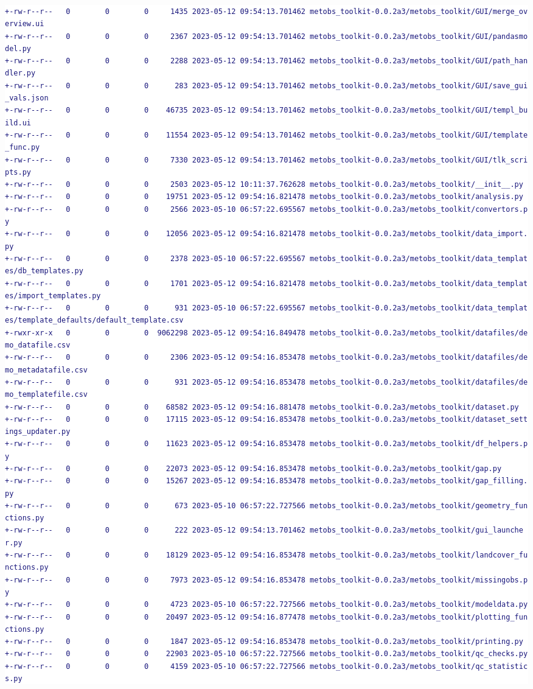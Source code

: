 ```diff
+-rw-r--r--   0        0        0     1435 2023-05-12 09:54:13.701462 metobs_toolkit-0.0.2a3/metobs_toolkit/GUI/merge_overview.ui
+-rw-r--r--   0        0        0     2367 2023-05-12 09:54:13.701462 metobs_toolkit-0.0.2a3/metobs_toolkit/GUI/pandasmodel.py
+-rw-r--r--   0        0        0     2288 2023-05-12 09:54:13.701462 metobs_toolkit-0.0.2a3/metobs_toolkit/GUI/path_handler.py
+-rw-r--r--   0        0        0      283 2023-05-12 09:54:13.701462 metobs_toolkit-0.0.2a3/metobs_toolkit/GUI/save_gui_vals.json
+-rw-r--r--   0        0        0    46735 2023-05-12 09:54:13.701462 metobs_toolkit-0.0.2a3/metobs_toolkit/GUI/templ_build.ui
+-rw-r--r--   0        0        0    11554 2023-05-12 09:54:13.701462 metobs_toolkit-0.0.2a3/metobs_toolkit/GUI/template_func.py
+-rw-r--r--   0        0        0     7330 2023-05-12 09:54:13.701462 metobs_toolkit-0.0.2a3/metobs_toolkit/GUI/tlk_scripts.py
+-rw-r--r--   0        0        0     2503 2023-05-12 10:11:37.762628 metobs_toolkit-0.0.2a3/metobs_toolkit/__init__.py
+-rw-r--r--   0        0        0    19751 2023-05-12 09:54:16.821478 metobs_toolkit-0.0.2a3/metobs_toolkit/analysis.py
+-rw-r--r--   0        0        0     2566 2023-05-10 06:57:22.695567 metobs_toolkit-0.0.2a3/metobs_toolkit/convertors.py
+-rw-r--r--   0        0        0    12056 2023-05-12 09:54:16.821478 metobs_toolkit-0.0.2a3/metobs_toolkit/data_import.py
+-rw-r--r--   0        0        0     2378 2023-05-10 06:57:22.695567 metobs_toolkit-0.0.2a3/metobs_toolkit/data_templates/db_templates.py
+-rw-r--r--   0        0        0     1701 2023-05-12 09:54:16.821478 metobs_toolkit-0.0.2a3/metobs_toolkit/data_templates/import_templates.py
+-rw-r--r--   0        0        0      931 2023-05-10 06:57:22.695567 metobs_toolkit-0.0.2a3/metobs_toolkit/data_templates/template_defaults/default_template.csv
+-rwxr-xr-x   0        0        0  9062298 2023-05-12 09:54:16.849478 metobs_toolkit-0.0.2a3/metobs_toolkit/datafiles/demo_datafile.csv
+-rw-r--r--   0        0        0     2306 2023-05-12 09:54:16.853478 metobs_toolkit-0.0.2a3/metobs_toolkit/datafiles/demo_metadatafile.csv
+-rw-r--r--   0        0        0      931 2023-05-12 09:54:16.853478 metobs_toolkit-0.0.2a3/metobs_toolkit/datafiles/demo_templatefile.csv
+-rw-r--r--   0        0        0    68582 2023-05-12 09:54:16.881478 metobs_toolkit-0.0.2a3/metobs_toolkit/dataset.py
+-rw-r--r--   0        0        0    17115 2023-05-12 09:54:16.853478 metobs_toolkit-0.0.2a3/metobs_toolkit/dataset_settings_updater.py
+-rw-r--r--   0        0        0    11623 2023-05-12 09:54:16.853478 metobs_toolkit-0.0.2a3/metobs_toolkit/df_helpers.py
+-rw-r--r--   0        0        0    22073 2023-05-12 09:54:16.853478 metobs_toolkit-0.0.2a3/metobs_toolkit/gap.py
+-rw-r--r--   0        0        0    15267 2023-05-12 09:54:16.853478 metobs_toolkit-0.0.2a3/metobs_toolkit/gap_filling.py
+-rw-r--r--   0        0        0      673 2023-05-10 06:57:22.727566 metobs_toolkit-0.0.2a3/metobs_toolkit/geometry_functions.py
+-rw-r--r--   0        0        0      222 2023-05-12 09:54:13.701462 metobs_toolkit-0.0.2a3/metobs_toolkit/gui_launcher.py
+-rw-r--r--   0        0        0    18129 2023-05-12 09:54:16.853478 metobs_toolkit-0.0.2a3/metobs_toolkit/landcover_functions.py
+-rw-r--r--   0        0        0     7973 2023-05-12 09:54:16.853478 metobs_toolkit-0.0.2a3/metobs_toolkit/missingobs.py
+-rw-r--r--   0        0        0     4723 2023-05-10 06:57:22.727566 metobs_toolkit-0.0.2a3/metobs_toolkit/modeldata.py
+-rw-r--r--   0        0        0    20497 2023-05-12 09:54:16.877478 metobs_toolkit-0.0.2a3/metobs_toolkit/plotting_functions.py
+-rw-r--r--   0        0        0     1847 2023-05-12 09:54:16.853478 metobs_toolkit-0.0.2a3/metobs_toolkit/printing.py
+-rw-r--r--   0        0        0    22903 2023-05-10 06:57:22.727566 metobs_toolkit-0.0.2a3/metobs_toolkit/qc_checks.py
+-rw-r--r--   0        0        0     4159 2023-05-10 06:57:22.727566 metobs_toolkit-0.0.2a3/metobs_toolkit/qc_statistics.py
```